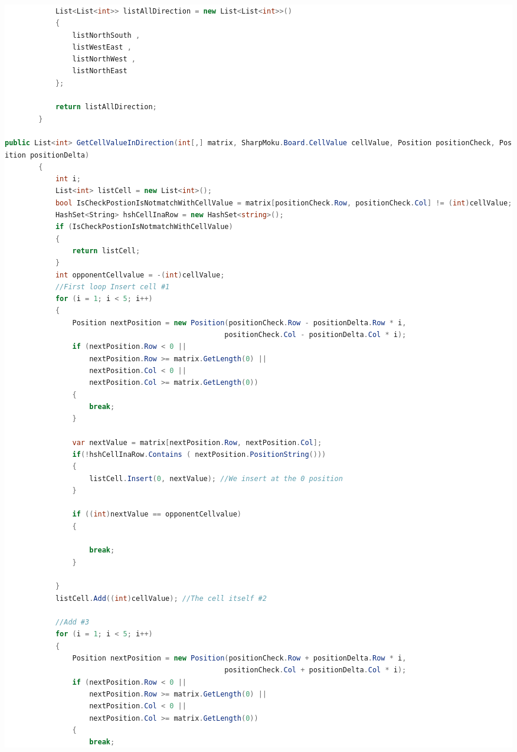 ```C#
            List<List<int>> listAllDirection = new List<List<int>>()
            {
                listNorthSouth ,
                listWestEast ,
                listNorthWest ,
                listNorthEast
            };

            return listAllDirection;
        }

public List<int> GetCellValueInDirection(int[,] matrix, SharpMoku.Board.CellValue cellValue, Position positionCheck, Position positionDelta)
        {
            int i;
            List<int> listCell = new List<int>();
            bool IsCheckPostionIsNotmatchWithCellValue = matrix[positionCheck.Row, positionCheck.Col] != (int)cellValue;
            HashSet<String> hshCellInaRow = new HashSet<string>();
            if (IsCheckPostionIsNotmatchWithCellValue)
            {
                return listCell;
            }
            int opponentCellvalue = -(int)cellValue;
            //First loop Insert cell #1
            for (i = 1; i < 5; i++)
            {
                Position nextPosition = new Position(positionCheck.Row - positionDelta.Row * i,
                                                    positionCheck.Col - positionDelta.Col * i);
                if (nextPosition.Row < 0 ||
                    nextPosition.Row >= matrix.GetLength(0) ||
                    nextPosition.Col < 0 ||
                    nextPosition.Col >= matrix.GetLength(0))
                {
                    break;
                }

                var nextValue = matrix[nextPosition.Row, nextPosition.Col];
                if(!hshCellInaRow.Contains ( nextPosition.PositionString()))
                {
                    listCell.Insert(0, nextValue); //We insert at the 0 position
                }
                
                if ((int)nextValue == opponentCellvalue)
                {

                    break;
                }

            }
            listCell.Add((int)cellValue); //The cell itself #2

            //Add #3
            for (i = 1; i < 5; i++) 
            {
                Position nextPosition = new Position(positionCheck.Row + positionDelta.Row * i,
                                                    positionCheck.Col + positionDelta.Col * i);
                if (nextPosition.Row < 0 ||
                    nextPosition.Row >= matrix.GetLength(0) ||
                    nextPosition.Col < 0 ||
                    nextPosition.Col >= matrix.GetLength(0))
                {
                    break;
```